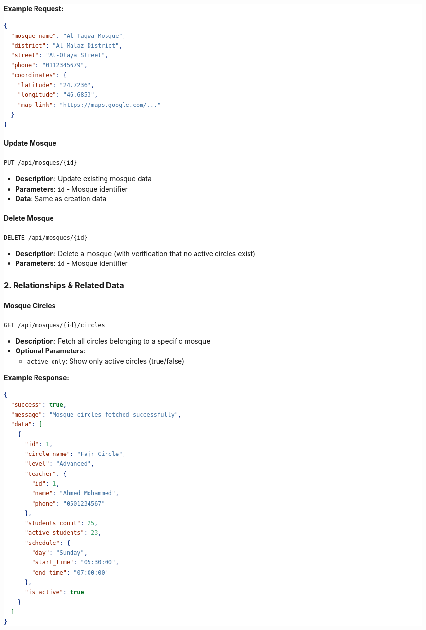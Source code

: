 **Example Request:**
```json
{
  "mosque_name": "Al-Taqwa Mosque",
  "district": "Al-Malaz District",
  "street": "Al-Olaya Street",
  "phone": "0112345679",
  "coordinates": {
    "latitude": "24.7236",
    "longitude": "46.6853",
    "map_link": "https://maps.google.com/..."
  }
}
```

#### Update Mosque
```
PUT /api/mosques/{id}
```
- **Description**: Update existing mosque data
- **Parameters**: `id` - Mosque identifier
- **Data**: Same as creation data

#### Delete Mosque
```
DELETE /api/mosques/{id}
```
- **Description**: Delete a mosque (with verification that no active circles exist)
- **Parameters**: `id` - Mosque identifier

### 2. Relationships & Related Data

#### Mosque Circles
```
GET /api/mosques/{id}/circles
```
- **Description**: Fetch all circles belonging to a specific mosque
- **Optional Parameters**:
  - `active_only`: Show only active circles (true/false)

**Example Response:**
```json
{
  "success": true,
  "message": "Mosque circles fetched successfully",
  "data": [
    {
      "id": 1,
      "circle_name": "Fajr Circle",
      "level": "Advanced",
      "teacher": {
        "id": 1,
        "name": "Ahmed Mohammed",
        "phone": "0501234567"
      },
      "students_count": 25,
      "active_students": 23,
      "schedule": {
        "day": "Sunday",
        "start_time": "05:30:00",
        "end_time": "07:00:00"
      },
      "is_active": true
    }
  ]
}
```